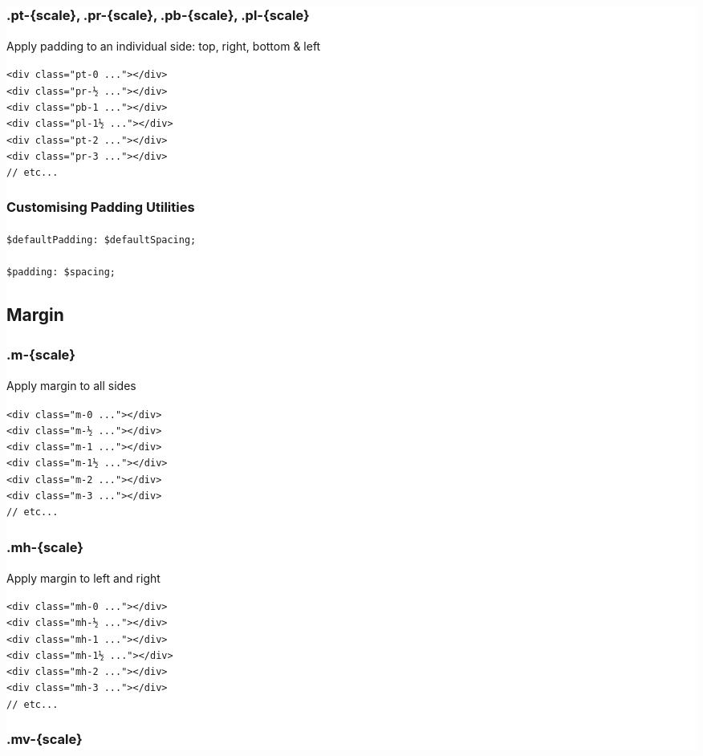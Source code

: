 ### .pt-{scale}, .pr-{scale}, .pb-{scale}, .pl-{scale}

Apply padding to an individual side: top, right, bottom & left

```
<div class="pt-0 ..."></div>
<div class="pr-½ ..."></div>
<div class="pb-1 ..."></div>
<div class="pl-1½ ..."></div>
<div class="pt-2 ..."></div>
<div class="pr-3 ..."></div>
// etc...
```

### Customising Padding Utilities

```
$defaultPadding: $defaultSpacing;

$padding: $spacing;
```

## Margin

### .m-{scale}

Apply margin to all sides

```
<div class="m-0 ..."></div>
<div class="m-½ ..."></div>
<div class="m-1 ..."></div>
<div class="m-1½ ..."></div>
<div class="m-2 ..."></div>
<div class="m-3 ..."></div>
// etc...
```

### .mh-{scale}

Apply margin to left and right

```
<div class="mh-0 ..."></div>
<div class="mh-½ ..."></div>
<div class="mh-1 ..."></div>
<div class="mh-1½ ..."></div>
<div class="mh-2 ..."></div>
<div class="mh-3 ..."></div>
// etc...
```

### .mv-{scale}
